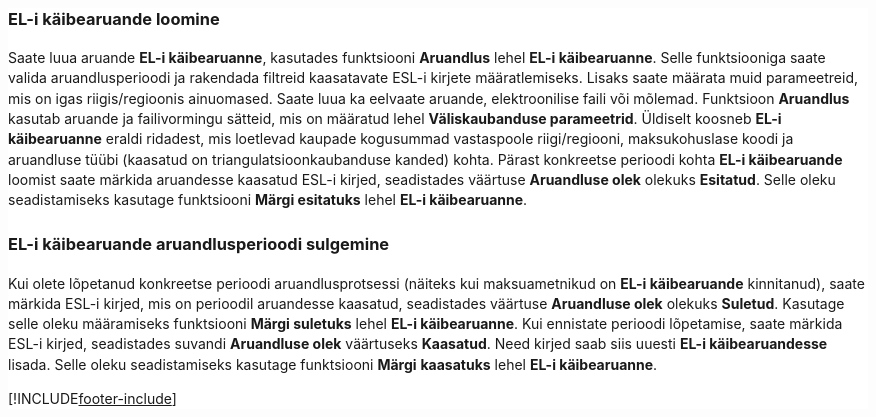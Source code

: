 ### <a name="generating-the-eu-sales-list-report"></a>EL-i käibearuande loomine

Saate luua aruande **EL-i käibearuanne**, kasutades funktsiooni **Aruandlus** lehel **EL-i käibearuanne**. Selle funktsiooniga saate valida aruandlusperioodi ja rakendada filtreid kaasatavate ESL-i kirjete määratlemiseks. Lisaks saate määrata muid parameetreid, mis on igas riigis/regioonis ainuomased. Saate luua ka eelvaate aruande, elektroonilise faili või mõlemad. Funktsioon **Aruandlus** kasutab aruande ja failivormingu sätteid, mis on määratud lehel **Väliskaubanduse parameetrid**. Üldiselt koosneb **EL-i käibearuanne** eraldi ridadest, mis loetlevad kaupade kogusummad vastaspoole riigi/regiooni, maksukohuslase koodi ja aruandluse tüübi (kaasatud on triangulatsioonkaubanduse kanded) kohta. Pärast konkreetse perioodi kohta **EL-i käibearuande** loomist saate märkida aruandesse kaasatud ESL-i kirjed, seadistades väärtuse **Aruandluse olek** olekuks **Esitatud**. Selle oleku seadistamiseks kasutage funktsiooni **Märgi esitatuks** lehel **EL-i käibearuanne**.

### <a name="closing-the-eu-sales-list-reporting-period"></a>EL-i käibearuande aruandlusperioodi sulgemine

Kui olete lõpetanud konkreetse perioodi aruandlusprotsessi (näiteks kui maksuametnikud on **EL-i käibearuande** kinnitanud), saate märkida ESL-i kirjed, mis on perioodil aruandesse kaasatud, seadistades väärtuse **Aruandluse olek** olekuks **Suletud**. Kasutage selle oleku määramiseks funktsiooni **Märgi suletuks** lehel **EL-i käibearuanne**. Kui ennistate perioodi lõpetamise, saate märkida ESL-i kirjed, seadistades suvandi **Aruandluse olek** väärtuseks **Kaasatud**. Need kirjed saab siis uuesti **EL-i käibearuandesse** lisada. Selle oleku seadistamiseks kasutage funktsiooni **Märgi** **kaasatuks** lehel **EL-i käibearuanne**.





[!INCLUDE[footer-include](../../includes/footer-banner.md)]